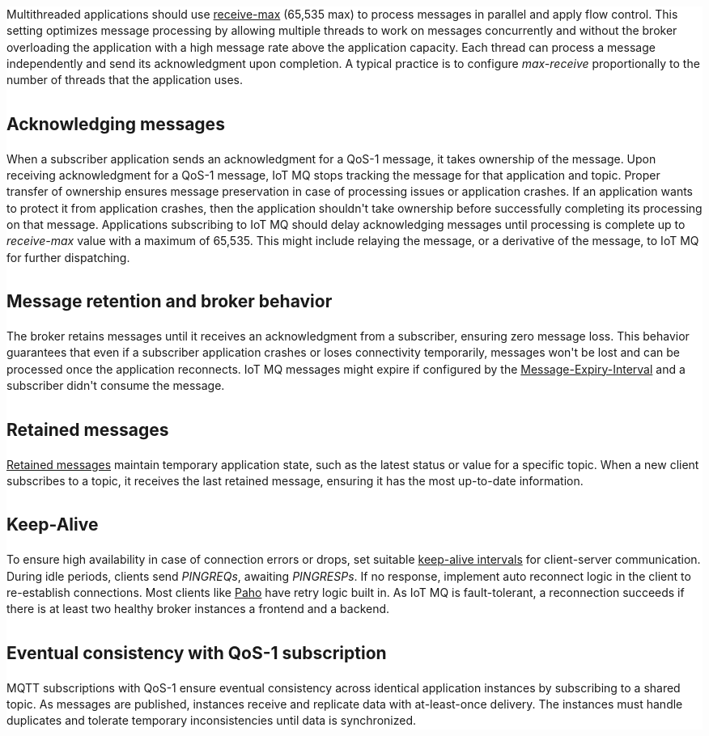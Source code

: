 Multithreaded applications should use [receive-max](https://docs.oasis-open.org/mqtt/mqtt/v5.0/os/mqtt-v5.0-os.html#_Toc3901049) (65,535 max) to process messages in parallel and apply flow control. This setting optimizes message processing by allowing multiple threads to work on messages concurrently and without the broker overloading the application with a high message rate above the application capacity. Each thread can process a message independently and send its acknowledgment upon completion. A typical practice is to configure *max-receive* proportionally to the number of threads that the application uses.

## Acknowledging messages

When a subscriber application sends an acknowledgment for a QoS-1 message, it takes ownership of the message. Upon receiving acknowledgment for a QoS-1 message, IoT MQ stops tracking the message for that application and topic. Proper transfer of ownership ensures message preservation in case of processing issues or application crashes. If an application wants to protect it from application crashes, then the application shouldn't take ownership before successfully completing its processing on that message. Applications subscribing to IoT MQ should delay acknowledging messages until processing is complete up to *receive-max* value with a maximum of 65,535. This might include relaying the message, or a derivative of the message, to IoT MQ for further dispatching.

## Message retention and broker behavior

The broker retains messages until it receives an acknowledgment from a subscriber, ensuring zero message loss. This behavior guarantees that even if a subscriber application crashes or loses connectivity temporarily, messages won't be lost and can be processed once the application reconnects. IoT MQ messages might expire if configured by the [Message-Expiry-Interval](https://docs.oasis-open.org/mqtt/mqtt/v5.0/os/mqtt-v5.0-os.html#_Toc3901112) and a subscriber didn't consume the message.

## Retained messages

[Retained messages](https://docs.oasis-open.org/mqtt/mqtt/v5.0/os/mqtt-v5.0-os.html#_Toc3901104) maintain temporary application state, such as the latest status or value for a specific topic. When a new client subscribes to a topic, it receives the last retained message, ensuring it has the most up-to-date information.

## Keep-Alive

To ensure high availability in case of connection errors or drops, set suitable [keep-alive intervals](https://docs.oasis-open.org/mqtt/mqtt/v5.0/os/mqtt-v5.0-os.html#_Toc3901045) for client-server communication. During idle periods, clients send *PINGREQs*, awaiting *PINGRESPs*. If no response, implement auto reconnect logic in the client to re-establish connections. Most clients like [Paho](https://www.eclipse.org/paho/) have retry logic built in. As IoT MQ is fault-tolerant, a reconnection succeeds if there is at least two healthy broker instances a frontend and a backend.

## Eventual consistency with QoS-1 subscription

MQTT subscriptions with QoS-1 ensure eventual consistency across identical application instances by subscribing to a shared topic. As messages are published, instances receive and replicate data with at-least-once delivery. The instances must handle duplicates and tolerate temporary inconsistencies until data is synchronized.
